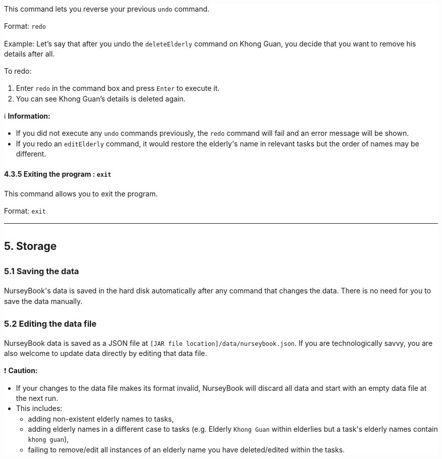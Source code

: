 This command lets you reverse your previous `undo` command.

Format: `redo`

Example: Let’s say that after you undo the `deleteElderly` command on Khong Guan, you decide that you want to remove his details after all.

To redo:
1. Enter `redo` in the command box and press `Enter` to execute it. 
2. You can see Khong Guan’s details is deleted again.

<div markdown="block" class="alert alert-info">

:information_source: **Information:**

* If you did not execute any `undo` commands previously, the `redo` command will fail and an error message will be shown.
* If you redo an `editElderly` command, it would restore the elderly's name in relevant tasks but the order of names may be different.

</div>

#### 4.3.5 Exiting the program : `exit`

This command allows you to exit the program.

Format: `exit`

--------------------------------------------------------------------------------------------------------------------
<div style="page-break-after: always;"></div>

## 5. Storage

### 5.1 Saving the data

NurseyBook's data is saved in the hard disk automatically after any command that changes the data. There is no need for you to save the data manually.

### 5.2 Editing the data file

NurseyBook data is saved as a JSON file at `[JAR file location]/data/nurseybook.json`. If you are technologically savvy, you
are also welcome to update data directly by editing that data file.

<div markdown="block" class="alert alert-warning">

:exclamation: **Caution:**
* If your changes to the data file makes its format invalid, NurseyBook will discard all data and start with an empty data file at the next run.
* This includes:
  * adding non-existent elderly names to tasks,
  * adding elderly names in a different case to tasks (e.g. Elderly `Khong Guan` within elderlies but a task's elderly names contain `khong guan`),
  * failing to remove/edit all instances of an elderly name you have deleted/edited within the tasks.
</div>
